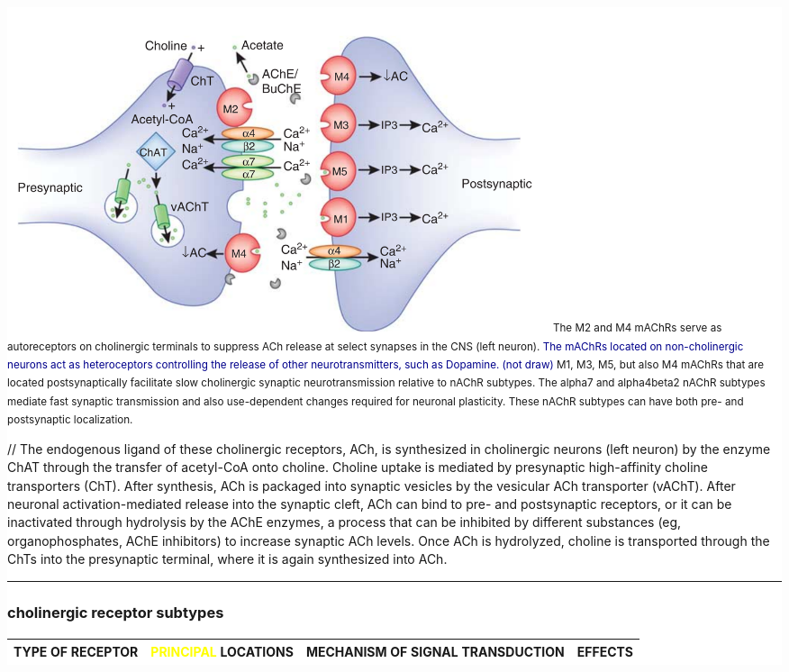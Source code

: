 <a href="https://www.ncbi.nlm.nih.gov/pmc/articles/PMC3238081/figure/fig1/"><img src="./images/cholinergic/Ach_synapse.png" width=70%></a>
<small>
The M2 and M4 mAChRs serve as autoreceptors on cholinergic terminals to suppress ACh release at select synapses in the CNS (left neuron). <font color="darkblue">The mAChRs located on non-cholinergic neurons act as heteroceptors controlling the release of other neurotransmitters, such as Dopamine. (not draw) </font> M1, M3, M5, but also M4 mAChRs that are located postsynaptically facilitate slow cholinergic synaptic neurotransmission relative to nAChR subtypes. The alpha7 and alpha4beta2 nAChR subtypes mediate fast synaptic transmission and also use-dependent changes required for neuronal plasticity. These nAChR subtypes can have both pre- and postsynaptic localization. </small>

// The endogenous ligand of these cholinergic receptors, ACh, is synthesized in cholinergic neurons (left neuron) by the enzyme ChAT through the transfer of acetyl-CoA onto choline. Choline uptake is mediated by presynaptic high-affinity choline transporters (ChT). After synthesis, ACh is packaged into synaptic vesicles by the vesicular ACh transporter (vAChT). After neuronal activation-mediated release into the synaptic cleft, ACh can bind to pre- and postsynaptic receptors, or it can be inactivated through hydrolysis by the AChE enzymes, a process that can be inhibited by different substances (eg, organophosphates, AChE inhibitors) to increase synaptic ACh levels. Once ACh is hydrolyzed, choline is transported through the ChTs into the presynaptic terminal, where it is again synthesized into ACh.

---
<section id="receptorSubtype">

### cholinergic receptor subtypes 

<table><thead><tr><th> TYPE OF RECEPTOR </th><th> <font color="yellow">PRINCIPAL</font> LOCATIONS</th> <th> MECHANISM OF SIGNAL TRANSDUCTION</th> <th> EFFECTS</th></tr></thead>
